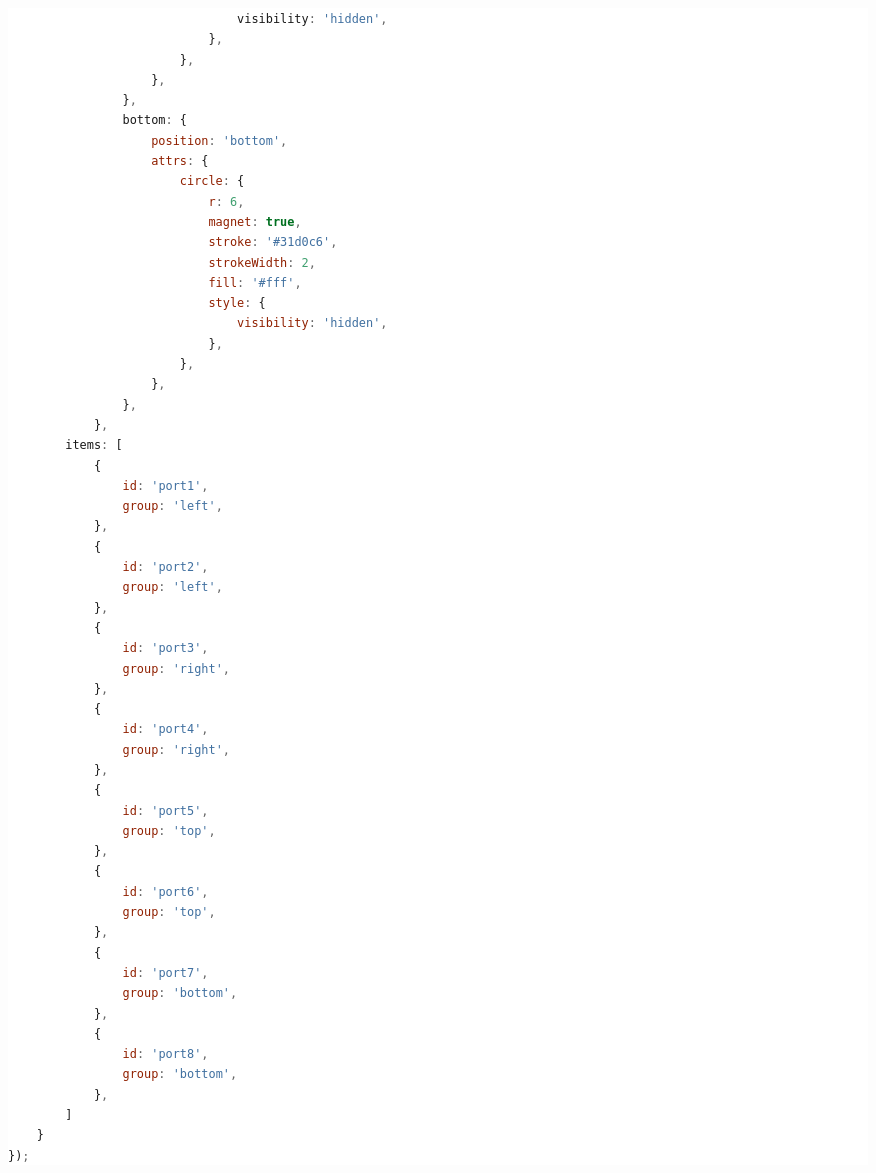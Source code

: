 ```javascript
                                visibility: 'hidden',
                            },
                        },
                    },
                },
                bottom: {
                    position: 'bottom',
                    attrs: {
                        circle: {
                            r: 6,
                            magnet: true,
                            stroke: '#31d0c6',
                            strokeWidth: 2,
                            fill: '#fff',
                            style: {
                                visibility: 'hidden',
                            },
                        },
                    },
                },
            },
        items: [
            {
                id: 'port1',
                group: 'left',
            },
            {
                id: 'port2',
                group: 'left',
            },
            {
                id: 'port3',
                group: 'right',
            },
            {
                id: 'port4',
                group: 'right',
            },
            {
                id: 'port5',
                group: 'top',
            },
            {
                id: 'port6',
                group: 'top',
            },
            {
                id: 'port7',
                group: 'bottom',
            },
            {
                id: 'port8',
                group: 'bottom',
            },
        ]
    }
});
```
